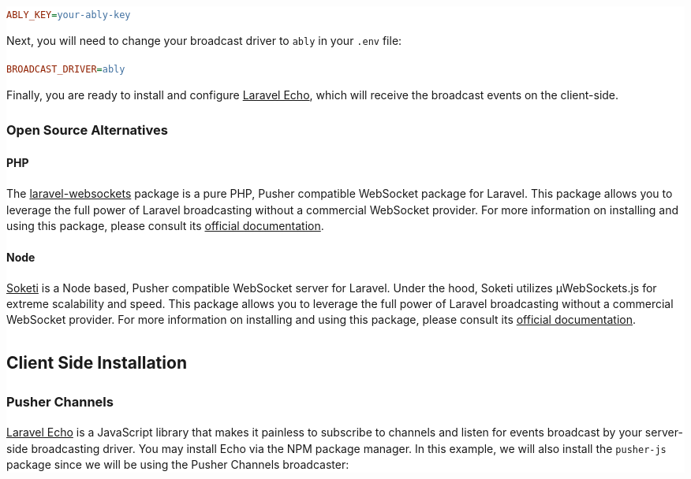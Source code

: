 ```ini
ABLY_KEY=your-ably-key
```

Next, you will need to change your broadcast driver to `ably` in your `.env` file:

```ini
BROADCAST_DRIVER=ably
```

Finally, you are ready to install and configure [Laravel Echo](#client-side-installation), which will receive the
broadcast events on the client-side.

<a name="open-source-alternatives"></a>

### Open Source Alternatives

<a name="open-source-alternatives-php"></a>

#### PHP

The [laravel-websockets](https://github.com/beyondcode/laravel-websockets) package is a pure PHP, Pusher compatible
WebSocket package for Laravel. This package allows you to leverage the full power of Laravel broadcasting without a
commercial WebSocket provider. For more information on installing and using this package, please consult
its [official documentation](https://beyondco.de/docs/laravel-websockets).

<a name="open-source-alternatives-node"></a>

#### Node

[Soketi](https://github.com/soketi/soketi) is a Node based, Pusher compatible WebSocket server for Laravel. Under the
hood, Soketi utilizes µWebSockets.js for extreme scalability and speed. This package allows you to leverage the full
power of Laravel broadcasting without a commercial WebSocket provider. For more information on installing and using this
package, please consult its [official documentation](https://docs.soketi.app/).

<a name="client-side-installation"></a>

## Client Side Installation

<a name="client-pusher-channels"></a>

### Pusher Channels

[Laravel Echo](https://github.com/laravel/echo) is a JavaScript library that makes it painless to subscribe to channels
and listen for events broadcast by your server-side broadcasting driver. You may install Echo via the NPM package
manager. In this example, we will also install the `pusher-js` package since we will be using the Pusher Channels
broadcaster:
